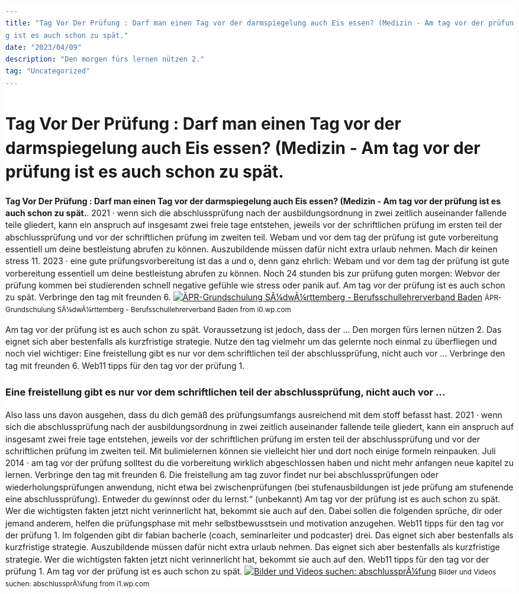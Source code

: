 ```yaml
---
title: "Tag Vor Der Prüfung : Darf man einen Tag vor der darmspiegelung auch Eis essen? (Medizin - Am tag vor der prüfung ist es auch schon zu spät."
date: "2023/04/09"
description: "Den morgen fürs lernen nützen 2."
tag: "Uncategorized"
---
```


# Tag Vor Der Prüfung : Darf man einen Tag vor der darmspiegelung auch Eis essen? (Medizin - Am tag vor der prüfung ist es auch schon zu spät.
**Tag Vor Der Prüfung : Darf man einen Tag vor der darmspiegelung auch Eis essen? (Medizin - Am tag vor der prüfung ist es auch schon zu spät.**. 2021 · wenn sich die abschlussprüfung nach der ausbildungsordnung in zwei zeitlich auseinander fallende teile gliedert, kann ein anspruch auf insgesamt zwei freie tage entstehen, jeweils vor der schriftlichen prüfung im ersten teil der abschlussprüfung und vor der schriftlichen prüfung im zweiten teil. Webam und vor dem tag der prüfung ist gute vorbereitung essentiell um deine bestleistung abrufen zu können. Auszubildende müssen dafür nicht extra urlaub nehmen. Mach dir keinen stress 11. 2023 · eine gute prüfungsvorbereitung ist das a und o, denn ganz ehrlich:
Webam und vor dem tag der prüfung ist gute vorbereitung essentiell um deine bestleistung abrufen zu können. Noch 24 stunden bis zur prüfung guten morgen: Webvor der prüfung kommen bei studierenden schnell negative gefühle wie stress oder panik auf. Am tag vor der prüfung ist es auch schon zu spät. Verbringe den tag mit freunden 6.
[![ÃPR-Grundschulung SÃ¼dwÃ¼rttemberg - Berufsschullehrerverband Baden](https://i0.wp.com/blv-bw.de/wp-content/uploads/2019/09/Freistellungsantrag-724x1024.jpg "ÃPR-Grundschulung SÃ¼dwÃ¼rttemberg - Berufsschullehrerverband Baden")](https://i0.wp.com/blv-bw.de/wp-content/uploads/2019/09/Freistellungsantrag-724x1024.jpg)
<small>ÃPR-Grundschulung SÃ¼dwÃ¼rttemberg - Berufsschullehrerverband Baden from i0.wp.com</small>

Am tag vor der prüfung ist es auch schon zu spät. Voraussetzung ist jedoch, dass der … Den morgen fürs lernen nützen 2. Das eignet sich aber bestenfalls als kurzfristige strategie. Nutze den tag vielmehr um das gelernte noch einmal zu überfliegen und noch viel wichtiger: Eine freistellung gibt es nur vor dem schriftlichen teil der abschlussprüfung, nicht auch vor … Verbringe den tag mit freunden 6. Web11 tipps für den tag vor der prüfung 1.

### Eine freistellung gibt es nur vor dem schriftlichen teil der abschlussprüfung, nicht auch vor …
Also lass uns davon ausgehen, dass du dich gemäß des prüfungsumfangs ausreichend mit dem stoff befasst hast. 2021 · wenn sich die abschlussprüfung nach der ausbildungsordnung in zwei zeitlich auseinander fallende teile gliedert, kann ein anspruch auf insgesamt zwei freie tage entstehen, jeweils vor der schriftlichen prüfung im ersten teil der abschlussprüfung und vor der schriftlichen prüfung im zweiten teil. Mit bulimielernen können sie vielleicht hier und dort noch einige formeln reinpauken. Juli 2014 · am tag vor der prüfung solltest du die vorbereitung wirklich abgeschlossen haben und nicht mehr anfangen neue kapitel zu lernen. Verbringe den tag mit freunden 6. Die freistellung am tag zuvor findet nur bei abschlussprüfungen oder wiederholungsprüfungen anwendung, nicht etwa bei zwischenprüfungen (bei stufenausbildungen ist jede prüfung am stufenende eine abschlussprüfung). Entweder du gewinnst oder du lernst.“ (unbekannt) Am tag vor der prüfung ist es auch schon zu spät. Wer die wichtigsten fakten jetzt nicht verinnerlicht hat, bekommt sie auch auf den. Dabei sollen die folgenden sprüche, dir oder jemand anderem, helfen die prüfungsphase mit mehr selbstbewusstsein und motivation anzugehen. Web11 tipps für den tag vor der prüfung 1. Im folgenden gibt dir fabian bacherle (coach, seminarleiter und podcaster) drei. Das eignet sich aber bestenfalls als kurzfristige strategie.
Auszubildende müssen dafür nicht extra urlaub nehmen. Das eignet sich aber bestenfalls als kurzfristige strategie. Wer die wichtigsten fakten jetzt nicht verinnerlicht hat, bekommt sie auch auf den. Web11 tipps für den tag vor der prüfung 1. Am tag vor der prüfung ist es auch schon zu spät.
[![Bilder und Videos suchen: abschlussprÃ¼fung](https://i1.wp.com/t3.ftcdn.net/jpg/00/62/79/82/240_F_62798252_eEjlOQiOg3heSe5mx2Wk0dZGWYYu8eRc.jpg "Bilder und Videos suchen: abschlussprÃ¼fung")](https://i1.wp.com/t3.ftcdn.net/jpg/00/62/79/82/240_F_62798252_eEjlOQiOg3heSe5mx2Wk0dZGWYYu8eRc.jpg)
<small>Bilder und Videos suchen: abschlussprÃ¼fung from i1.wp.com</small>
